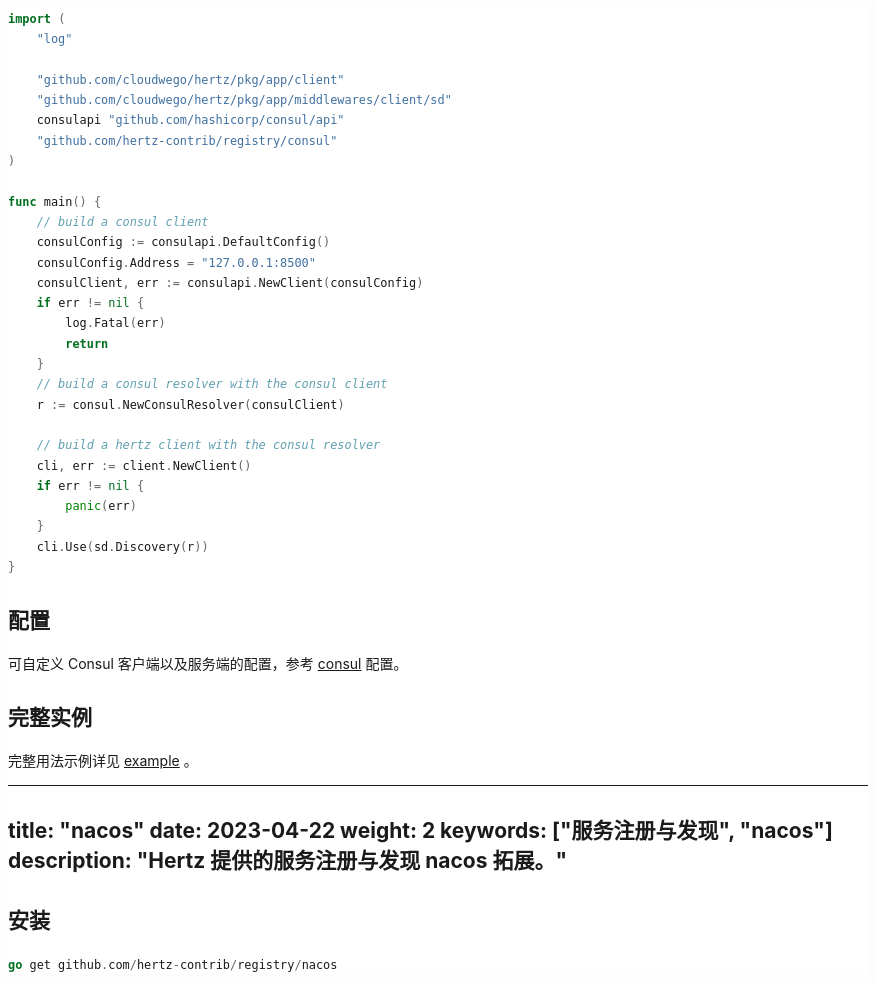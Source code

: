 ```go
import (
    "log"

    "github.com/cloudwego/hertz/pkg/app/client"
    "github.com/cloudwego/hertz/pkg/app/middlewares/client/sd"
    consulapi "github.com/hashicorp/consul/api"
    "github.com/hertz-contrib/registry/consul"
)

func main() {
    // build a consul client
    consulConfig := consulapi.DefaultConfig()
    consulConfig.Address = "127.0.0.1:8500"
    consulClient, err := consulapi.NewClient(consulConfig)
    if err != nil {
        log.Fatal(err)
        return
    }
    // build a consul resolver with the consul client
    r := consul.NewConsulResolver(consulClient)

    // build a hertz client with the consul resolver
    cli, err := client.NewClient()
    if err != nil {
        panic(err)
    }
    cli.Use(sd.Discovery(r))
}
```

## 配置

可自定义 Consul 客户端以及服务端的配置，参考 [consul](https://github.com/hashicorp/consul) 配置。

## 完整实例

完整用法示例详见 [example](https://github.com/hertz-contrib/registry/tree/main/consul/example) 。


---
title: "nacos"
date: 2023-04-22
weight: 2
keywords: ["服务注册与发现", "nacos"]
description: "Hertz 提供的服务注册与发现 nacos 拓展。"
---

## 安装

```go
go get github.com/hertz-contrib/registry/nacos
```
